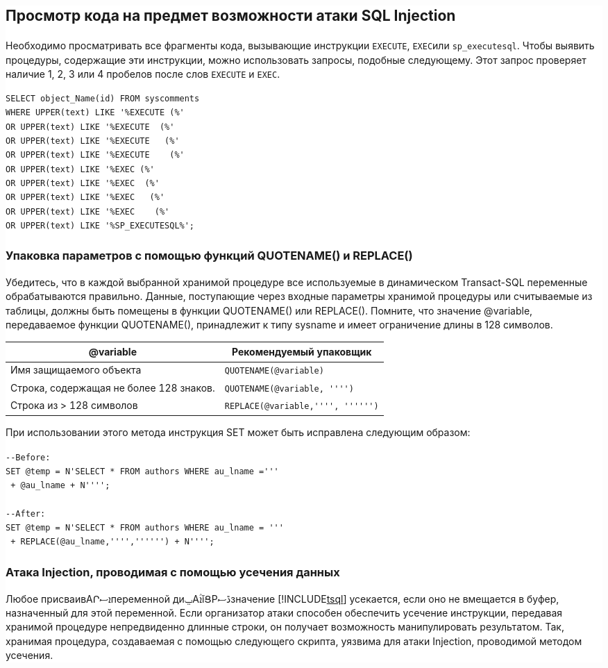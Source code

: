 ## <a name="reviewing-code-for-sql-injection"></a>Просмотр кода на предмет возможности атаки SQL Injection  
 Необходимо просматривать все фрагменты кода, вызывающие инструкции `EXECUTE`, `EXEC`или `sp_executesql`. Чтобы выявить процедуры, содержащие эти инструкции, можно использовать запросы, подобные следующему. Этот запрос проверяет наличие 1, 2, 3 или 4 пробелов после слов `EXECUTE` и `EXEC`.  
  
```  
SELECT object_Name(id) FROM syscomments  
WHERE UPPER(text) LIKE '%EXECUTE (%'  
OR UPPER(text) LIKE '%EXECUTE  (%'  
OR UPPER(text) LIKE '%EXECUTE   (%'  
OR UPPER(text) LIKE '%EXECUTE    (%'  
OR UPPER(text) LIKE '%EXEC (%'  
OR UPPER(text) LIKE '%EXEC  (%'  
OR UPPER(text) LIKE '%EXEC   (%'  
OR UPPER(text) LIKE '%EXEC    (%'  
OR UPPER(text) LIKE '%SP_EXECUTESQL%';  
```  
  
### <a name="wrapping-parameters-with-quotename-and-replace"></a>Упаковка параметров с помощью функций QUOTENAME() и REPLACE()  
 Убедитесь, что в каждой выбранной хранимой процедуре все используемые в динамическом Transact-SQL переменные обрабатываются правильно. Данные, поступающие через входные параметры хранимой процедуры или считываемые из таблицы, должны быть помещены в функции QUOTENAME() или REPLACE(). Помните, что значение @variable, передаваемое функции QUOTENAME(), принадлежит к типу sysname и имеет ограничение длины в 128 символов.  
  
|@variable|Рекомендуемый упаковщик|  
|---------------|-------------------------|  
|Имя защищаемого объекта|`QUOTENAME(@variable)`|  
|Строка, содержащая не более 128 знаков.|`QUOTENAME(@variable, '''')`|  
|Строка из > 128 символов|`REPLACE(@variable,'''', '''''')`|  
  
 При использовании этого метода инструкция SET может быть исправлена следующим образом:  
  
```  
--Before:  
SET @temp = N'SELECT * FROM authors WHERE au_lname ='''   
 + @au_lname + N'''';  
  
--After:  
SET @temp = N'SELECT * FROM authors WHERE au_lname = '''   
 + REPLACE(@au_lname,'''','''''') + N'''';  
```  
  
### <a name="injection-enabled-by-data-truncation"></a>Атака Injection, проводимая с помощью усечения данных  
 Любое присваивАՐܐސпеременной диݐАܐؑǐՑPڐސзначение [!INCLUDE[tsql](../../includes/tsql-md.md)] усекается, если оно не вмещается в буфер, назначенный для этой переменной. Если организатор атаки способен обеспечить усечение инструкции, передавая хранимой процедуре непредвиденно длинные строки, он получает возможность манипулировать результатом. Так, хранимая процедура, создаваемая с помощью следующего скрипта, уязвима для атаки Injection, проводимой методом усечения.  
  